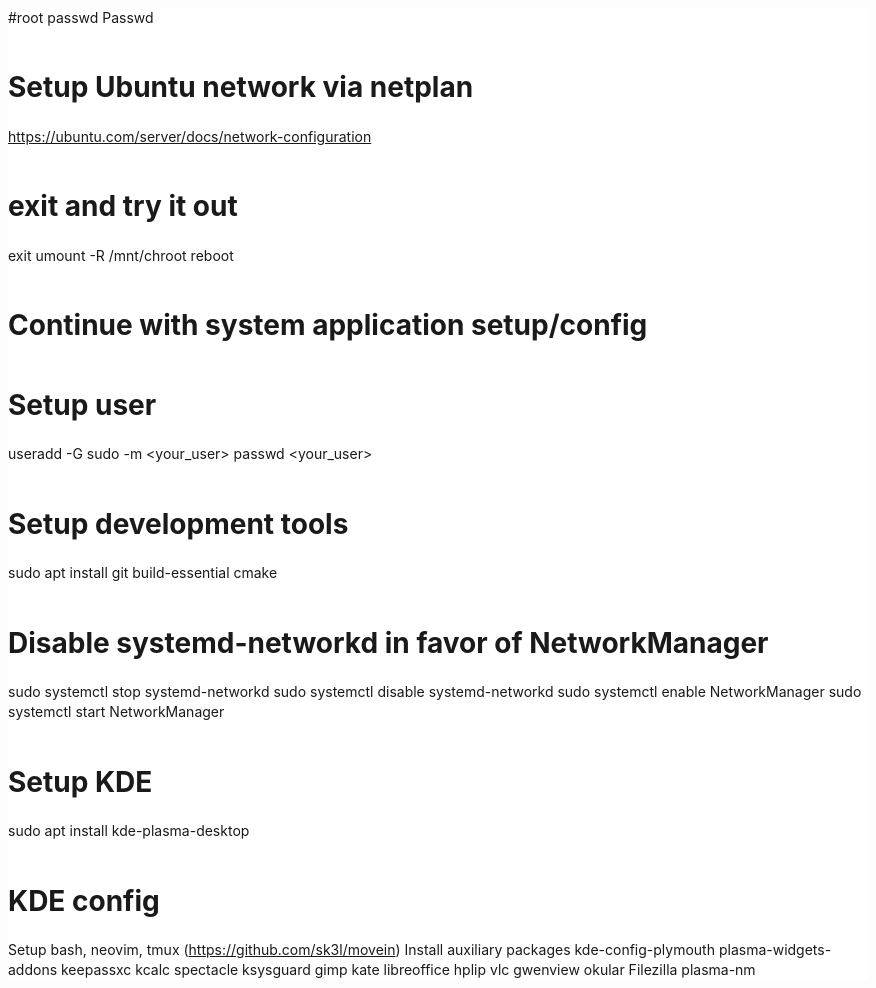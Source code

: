 #root passwd
Passwd

# Setup Ubuntu network via netplan
https://ubuntu.com/server/docs/network-configuration

# exit and try it out
exit
umount -R /mnt/chroot
reboot

# Continue with system application setup/config

# Setup user
useradd -G sudo -m <your_user>
passwd <your_user>

# Setup development tools
sudo apt install git build-essential cmake

# Disable systemd-networkd in favor of NetworkManager
sudo systemctl stop systemd-networkd
sudo systemctl disable systemd-networkd
sudo systemctl enable NetworkManager
sudo systemctl start NetworkManager

# Setup KDE
sudo apt install kde-plasma-desktop

# KDE config
Setup bash, neovim, tmux (https://github.com/sk3l/movein)
Install auxiliary packages
kde-config-plymouth
plasma-widgets-addons
keepassxc
kcalc
spectacle
ksysguard
gimp
kate
libreoffice
hplip
vlc
gwenview
okular
Filezilla
plasma-nm



